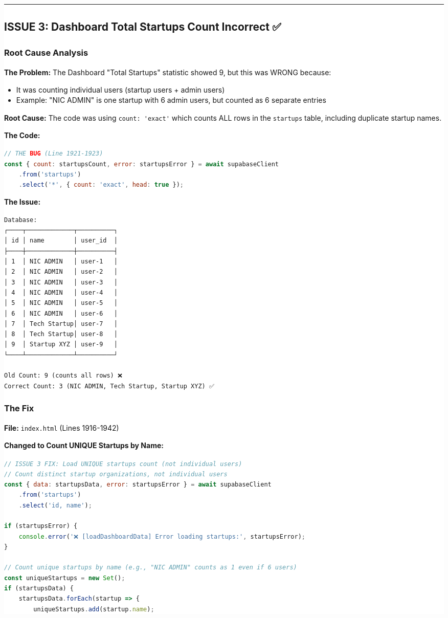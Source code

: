 
---

## ISSUE 3: Dashboard Total Startups Count Incorrect ✅

### **Root Cause Analysis**

**The Problem:**
The Dashboard "Total Startups" statistic showed 9, but this was WRONG because:
- It was counting individual users (startup users + admin users)
- Example: "NIC ADMIN" is one startup with 6 admin users, but counted as 6 separate entries

**Root Cause:**
The code was using `count: 'exact'` which counts ALL rows in the `startups` table, including duplicate startup names.

**The Code:**
```javascript
// THE BUG (Line 1921-1923)
const { count: startupsCount, error: startupsError } = await supabaseClient
    .from('startups')
    .select('*', { count: 'exact', head: true });
```

**The Issue:**
```
Database:
┌────┬─────────────┬──────────┐
│ id │ name        │ user_id  │
├────┼─────────────┼──────────┤
│ 1  │ NIC ADMIN   │ user-1   │
│ 2  │ NIC ADMIN   │ user-2   │
│ 3  │ NIC ADMIN   │ user-3   │
│ 4  │ NIC ADMIN   │ user-4   │
│ 5  │ NIC ADMIN   │ user-5   │
│ 6  │ NIC ADMIN   │ user-6   │
│ 7  │ Tech Startup│ user-7   │
│ 8  │ Tech Startup│ user-8   │
│ 9  │ Startup XYZ │ user-9   │
└────┴─────────────┴──────────┘

Old Count: 9 (counts all rows) ❌
Correct Count: 3 (NIC ADMIN, Tech Startup, Startup XYZ) ✅
```

### **The Fix**

**File:** `index.html` (Lines 1916-1942)

**Changed to Count UNIQUE Startups by Name:**

```javascript
// ISSUE 3 FIX: Load UNIQUE startups count (not individual users)
// Count distinct startup organizations, not individual users
const { data: startupsData, error: startupsError } = await supabaseClient
    .from('startups')
    .select('id, name');

if (startupsError) {
    console.error('❌ [loadDashboardData] Error loading startups:', startupsError);
}

// Count unique startups by name (e.g., "NIC ADMIN" counts as 1 even if 6 users)
const uniqueStartups = new Set();
if (startupsData) {
    startupsData.forEach(startup => {
        uniqueStartups.add(startup.name);
```